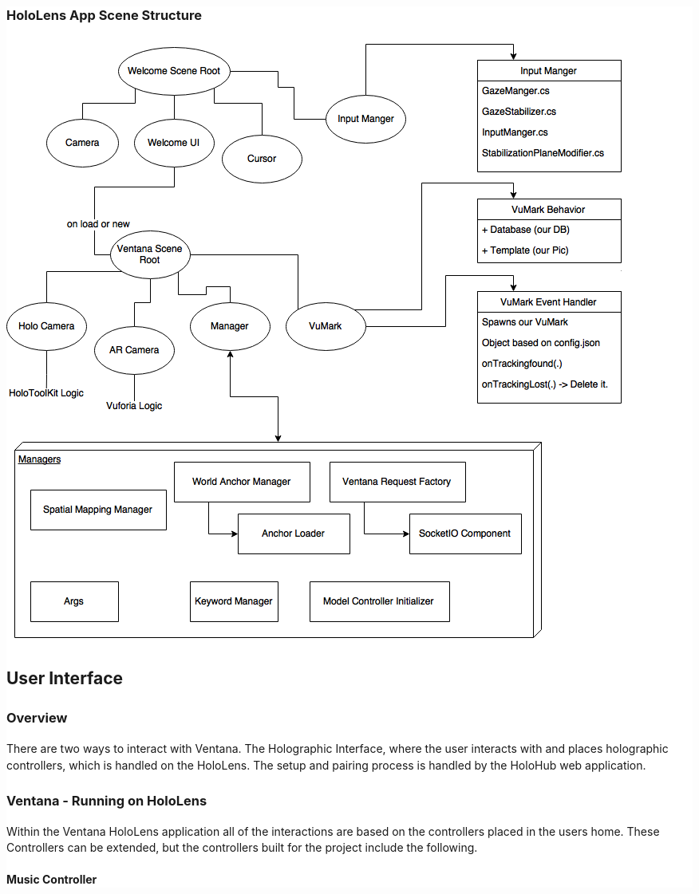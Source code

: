 ### HoloLens App Scene Structure
![HoloLens Scene](https://github.com/VentanaIoT/Ventana/blob/master/images/HoloLens%20App%20Scene%20Structure.png?raw=true)

## User Interface
### Overview
There are two ways to interact with Ventana. The Holographic Interface, where the user interacts with and places holographic controllers, which is handled on the HoloLens. The setup and pairing process is handled by the HoloHub web application.

### Ventana - Running on HoloLens
Within the Ventana HoloLens application all of the interactions are based on the controllers placed in the users home. These Controllers can be extended, but the controllers built for the project include the following.
#### Music Controller